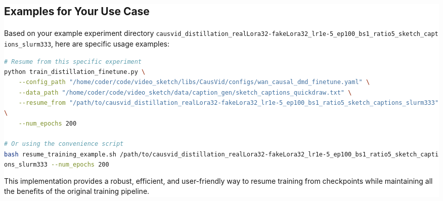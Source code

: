 ## Examples for Your Use Case

Based on your example experiment directory `causvid_distillation_realLora32-fakeLora32_lr1e-5_ep100_bs1_ratio5_sketch_captions_slurm333`, here are specific usage examples:

```bash
# Resume from this specific experiment
python train_distillation_finetune.py \
    --config_path "/home/coder/code/video_sketch/libs/CausVid/configs/wan_causal_dmd_finetune.yaml" \
    --data_path "/home/coder/code/video_sketch/data/caption_gen/sketch_captions_quickdraw.txt" \
    --resume_from "/path/to/causvid_distillation_realLora32-fakeLora32_lr1e-5_ep100_bs1_ratio5_sketch_captions_slurm333" \
    --num_epochs 200

# Or using the convenience script
bash resume_training_example.sh /path/to/causvid_distillation_realLora32-fakeLora32_lr1e-5_ep100_bs1_ratio5_sketch_captions_slurm333 --num_epochs 200
```

This implementation provides a robust, efficient, and user-friendly way to resume training from checkpoints while maintaining all the benefits of the original training pipeline. 